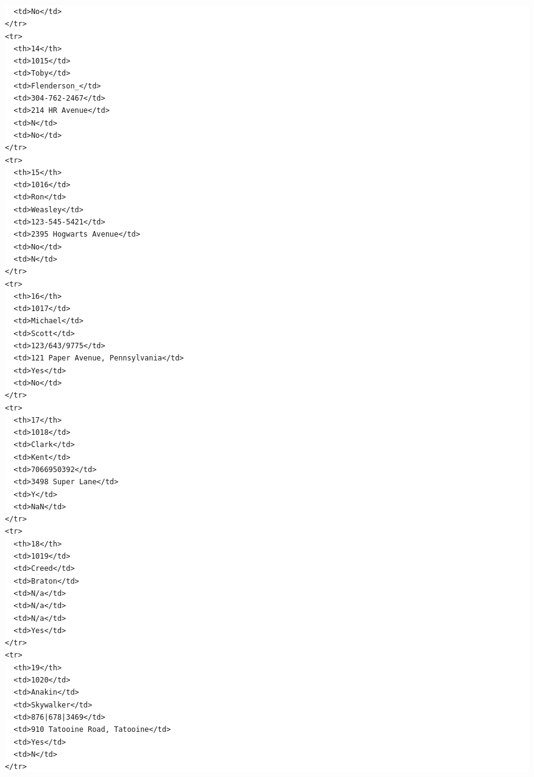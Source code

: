      <td>No</td>
    </tr>
    <tr>
      <th>14</th>
      <td>1015</td>
      <td>Toby</td>
      <td>Flenderson_</td>
      <td>304-762-2467</td>
      <td>214 HR Avenue</td>
      <td>N</td>
      <td>No</td>
    </tr>
    <tr>
      <th>15</th>
      <td>1016</td>
      <td>Ron</td>
      <td>Weasley</td>
      <td>123-545-5421</td>
      <td>2395 Hogwarts Avenue</td>
      <td>No</td>
      <td>N</td>
    </tr>
    <tr>
      <th>16</th>
      <td>1017</td>
      <td>Michael</td>
      <td>Scott</td>
      <td>123/643/9775</td>
      <td>121 Paper Avenue, Pennsylvania</td>
      <td>Yes</td>
      <td>No</td>
    </tr>
    <tr>
      <th>17</th>
      <td>1018</td>
      <td>Clark</td>
      <td>Kent</td>
      <td>7066950392</td>
      <td>3498 Super Lane</td>
      <td>Y</td>
      <td>NaN</td>
    </tr>
    <tr>
      <th>18</th>
      <td>1019</td>
      <td>Creed</td>
      <td>Braton</td>
      <td>N/a</td>
      <td>N/a</td>
      <td>N/a</td>
      <td>Yes</td>
    </tr>
    <tr>
      <th>19</th>
      <td>1020</td>
      <td>Anakin</td>
      <td>Skywalker</td>
      <td>876|678|3469</td>
      <td>910 Tatooine Road, Tatooine</td>
      <td>Yes</td>
      <td>N</td>
    </tr>
  </tbody>
</table>